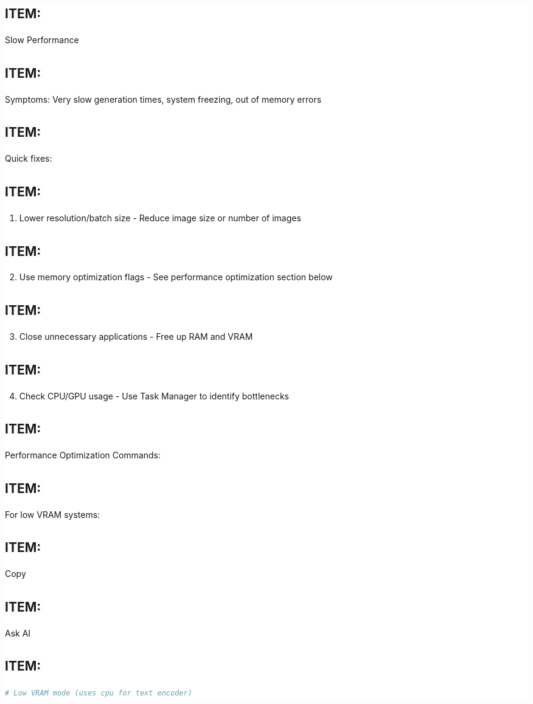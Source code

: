 
## ITEM:
Slow Performance


## ITEM:
Symptoms: Very slow generation times, system freezing, out of memory errors


## ITEM:
Quick fixes:


## ITEM:
1. Lower resolution/batch size - Reduce image size or number of images


## ITEM:
2. Use memory optimization flags - See performance optimization section below


## ITEM:
3. Close unnecessary applications - Free up RAM and VRAM


## ITEM:
4. Check CPU/GPU usage - Use Task Manager to identify bottlenecks


## ITEM:
Performance Optimization Commands:


## ITEM:
For low VRAM systems:


## ITEM:
Copy


## ITEM:
Ask AI


## ITEM:
```bash
# Low VRAM mode (uses cpu for text encoder)
```
